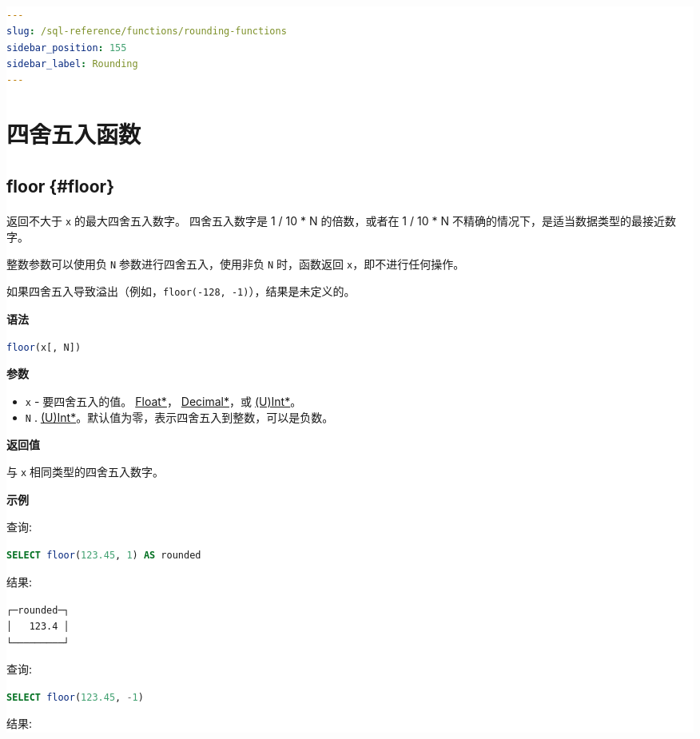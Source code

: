 ```yaml
---
slug: /sql-reference/functions/rounding-functions
sidebar_position: 155
sidebar_label: Rounding
---
```



# 四舍五入函数

## floor {#floor}

返回不大于 `x` 的最大四舍五入数字。
四舍五入数字是 1 / 10 * N 的倍数，或者在 1 / 10 * N 不精确的情况下，是适当数据类型的最接近数字。

整数参数可以使用负 `N` 参数进行四舍五入，使用非负 `N` 时，函数返回 `x`，即不进行任何操作。

如果四舍五入导致溢出（例如，`floor(-128, -1)`），结果是未定义的。

**语法**

``` sql
floor(x[, N])
```

**参数**

- `x` - 要四舍五入的值。 [Float*](../data-types/float.md)， [Decimal*](../data-types/decimal.md)，或 [(U)Int*](../data-types/int-uint.md)。
- `N` . [(U)Int*](../data-types/int-uint.md)。默认值为零，表示四舍五入到整数，可以是负数。

**返回值**

与 `x` 相同类型的四舍五入数字。

**示例**

查询:

```sql
SELECT floor(123.45, 1) AS rounded
```

结果:

```response
┌─rounded─┐
│   123.4 │
└─────────┘
```

查询:

```sql
SELECT floor(123.45, -1)
```

结果:
